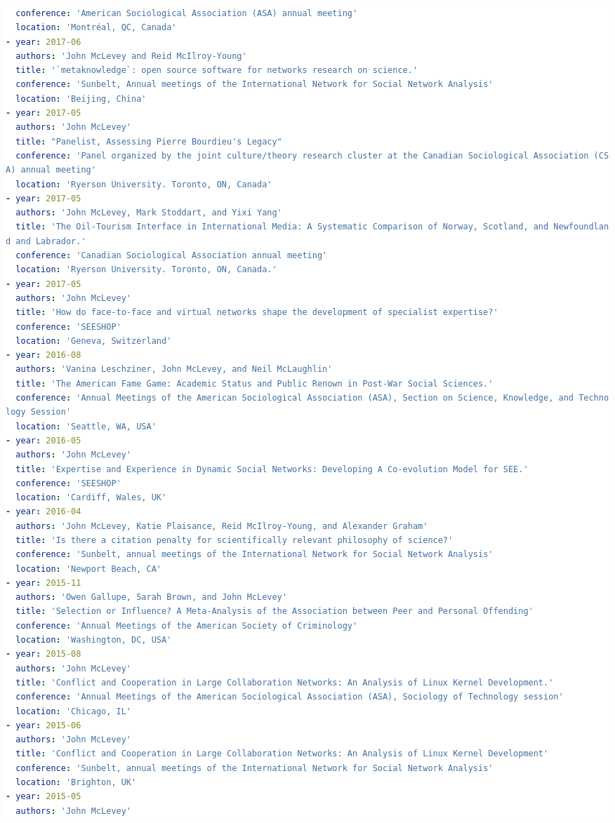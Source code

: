 ```yaml
  conference: 'American Sociological Association (ASA) annual meeting'
  location: 'Montréal, QC, Canada'
- year: 2017-06
  authors: 'John McLevey and Reid McIlroy-Young'
  title: '`metaknowledge`: open source software for networks research on science.'
  conference: 'Sunbelt, Annual meetings of the International Network for Social Network Analysis'
  location: 'Beijing, China'
- year: 2017-05
  authors: 'John McLevey'
  title: "Panelist, Assessing Pierre Bourdieu's Legacy"
  conference: 'Panel organized by the joint culture/theory research cluster at the Canadian Sociological Association (CSA) annual meeting'
  location: 'Ryerson University. Toronto, ON, Canada'
- year: 2017-05
  authors: 'John McLevey, Mark Stoddart, and Yixi Yang'
  title: 'The Oil-Tourism Interface in International Media: A Systematic Comparison of Norway, Scotland, and Newfoundland and Labrador.'
  conference: 'Canadian Sociological Association annual meeting'
  location: 'Ryerson University. Toronto, ON, Canada.'
- year: 2017-05
  authors: 'John McLevey'
  title: 'How do face-to-face and virtual networks shape the development of specialist expertise?'
  conference: 'SEESHOP'
  location: 'Geneva, Switzerland'
- year: 2016-08
  authors: 'Vanina Leschziner, John McLevey, and Neil McLaughlin'
  title: 'The American Fame Game: Academic Status and Public Renown in Post-War Social Sciences.'
  conference: 'Annual Meetings of the American Sociological Association (ASA), Section on Science, Knowledge, and Technology Session'
  location: 'Seattle, WA, USA'
- year: 2016-05
  authors: 'John McLevey'
  title: 'Expertise and Experience in Dynamic Social Networks: Developing A Co-evolution Model for SEE.'
  conference: 'SEESHOP'
  location: 'Cardiff, Wales, UK'
- year: 2016-04 
  authors: 'John McLevey, Katie Plaisance, Reid McIlroy-Young, and Alexander Graham'
  title: 'Is there a citation penalty for scientifically relevant philosophy of science?'
  conference: 'Sunbelt, annual meetings of the International Network for Social Network Analysis'
  location: 'Newport Beach, CA'
- year: 2015-11
  authors: 'Owen Gallupe, Sarah Brown, and John McLevey'
  title: 'Selection or Influence? A Meta-Analysis of the Association between Peer and Personal Offending'
  conference: 'Annual Meetings of the American Society of Criminology'
  location: 'Washington, DC, USA'
- year: 2015-08
  authors: 'John McLevey'
  title: 'Conflict and Cooperation in Large Collaboration Networks: An Analysis of Linux Kernel Development.'
  conference: 'Annual Meetings of the American Sociological Association (ASA), Sociology of Technology session'
  location: 'Chicago, IL'
- year: 2015-06
  authors: 'John McLevey'
  title: 'Conflict and Cooperation in Large Collaboration Networks: An Analysis of Linux Kernel Development'
  conference: 'Sunbelt, annual meetings of the International Network for Social Network Analysis'
  location: 'Brighton, UK'
- year: 2015-05
  authors: 'John McLevey'
```